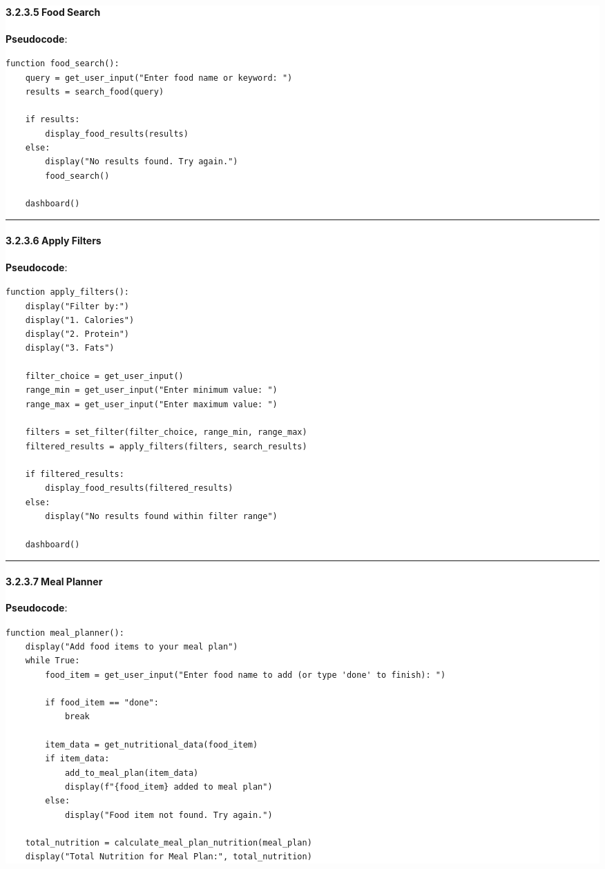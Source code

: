 
#### 3.2.3.5 Food Search
**Pseudocode**:
```
function food_search():
    query = get_user_input("Enter food name or keyword: ")
    results = search_food(query)
    
    if results:
        display_food_results(results)
    else:
        display("No results found. Try again.")
        food_search()
    
    dashboard()
```

---

#### 3.2.3.6 Apply Filters
**Pseudocode**:
```
function apply_filters():
    display("Filter by:")
    display("1. Calories")
    display("2. Protein")
    display("3. Fats")
    
    filter_choice = get_user_input()
    range_min = get_user_input("Enter minimum value: ")
    range_max = get_user_input("Enter maximum value: ")
    
    filters = set_filter(filter_choice, range_min, range_max)
    filtered_results = apply_filters(filters, search_results)
    
    if filtered_results:
        display_food_results(filtered_results)
    else:
        display("No results found within filter range")
    
    dashboard()
```

---

#### 3.2.3.7 Meal Planner
**Pseudocode**:
```
function meal_planner():
    display("Add food items to your meal plan")
    while True:
        food_item = get_user_input("Enter food name to add (or type 'done' to finish): ")
        
        if food_item == "done":
            break
        
        item_data = get_nutritional_data(food_item)
        if item_data:
            add_to_meal_plan(item_data)
            display(f"{food_item} added to meal plan")
        else:
            display("Food item not found. Try again.")
    
    total_nutrition = calculate_meal_plan_nutrition(meal_plan)
    display("Total Nutrition for Meal Plan:", total_nutrition)
```